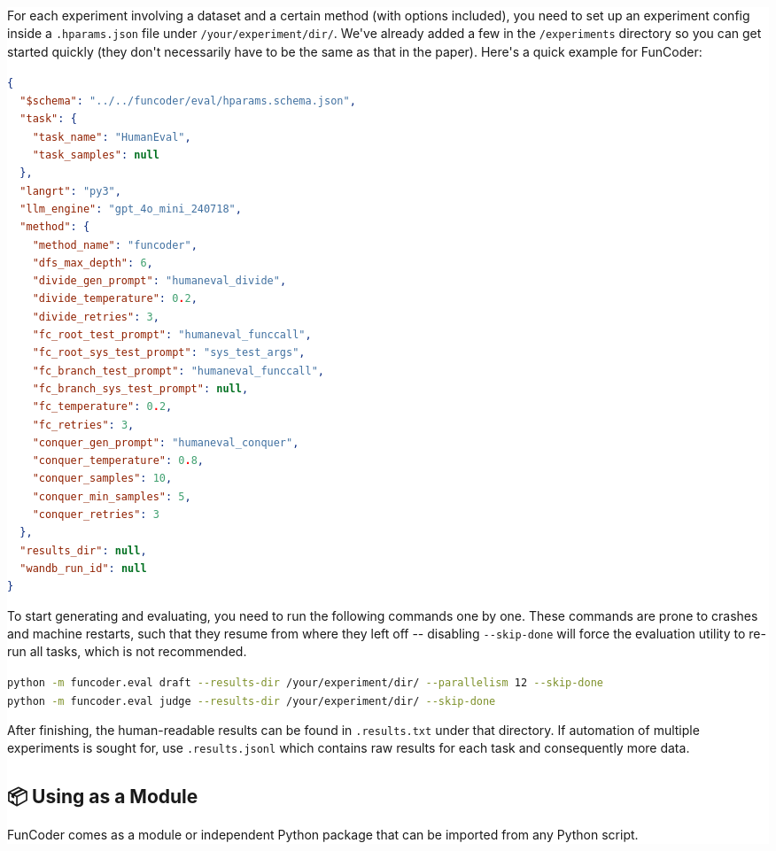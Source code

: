 For each experiment involving a dataset and a certain method (with options included), you need to set up an experiment config inside a `.hparams.json` file under `/your/experiment/dir/`. We've already added a few in the `/experiments` directory so you can get started quickly (they don't necessarily have to be the same as that in the paper). Here's a quick example for FunCoder:

```json
{
  "$schema": "../../funcoder/eval/hparams.schema.json",
  "task": {
    "task_name": "HumanEval",
    "task_samples": null
  },
  "langrt": "py3",
  "llm_engine": "gpt_4o_mini_240718",
  "method": {
    "method_name": "funcoder",
    "dfs_max_depth": 6,
    "divide_gen_prompt": "humaneval_divide",
    "divide_temperature": 0.2,
    "divide_retries": 3,
    "fc_root_test_prompt": "humaneval_funccall",
    "fc_root_sys_test_prompt": "sys_test_args",
    "fc_branch_test_prompt": "humaneval_funccall",
    "fc_branch_sys_test_prompt": null,
    "fc_temperature": 0.2,
    "fc_retries": 3,
    "conquer_gen_prompt": "humaneval_conquer",
    "conquer_temperature": 0.8,
    "conquer_samples": 10,
    "conquer_min_samples": 5,
    "conquer_retries": 3
  },
  "results_dir": null,
  "wandb_run_id": null
}
```

To start generating and evaluating, you need to run the following commands one by one. These commands are prone to crashes and machine restarts, such that they resume from where they left off -- disabling `--skip-done` will force the evaluation utility to re-run all tasks, which is not recommended.

```bash
python -m funcoder.eval draft --results-dir /your/experiment/dir/ --parallelism 12 --skip-done
python -m funcoder.eval judge --results-dir /your/experiment/dir/ --skip-done
```

After finishing, the human-readable results can be found in `.results.txt` under that directory. If automation of multiple experiments is sought for, use `.results.jsonl` which contains raw results for each task and consequently more data.

## 📦 Using as a Module

FunCoder comes as a module or independent Python package that can be imported from any Python script.
